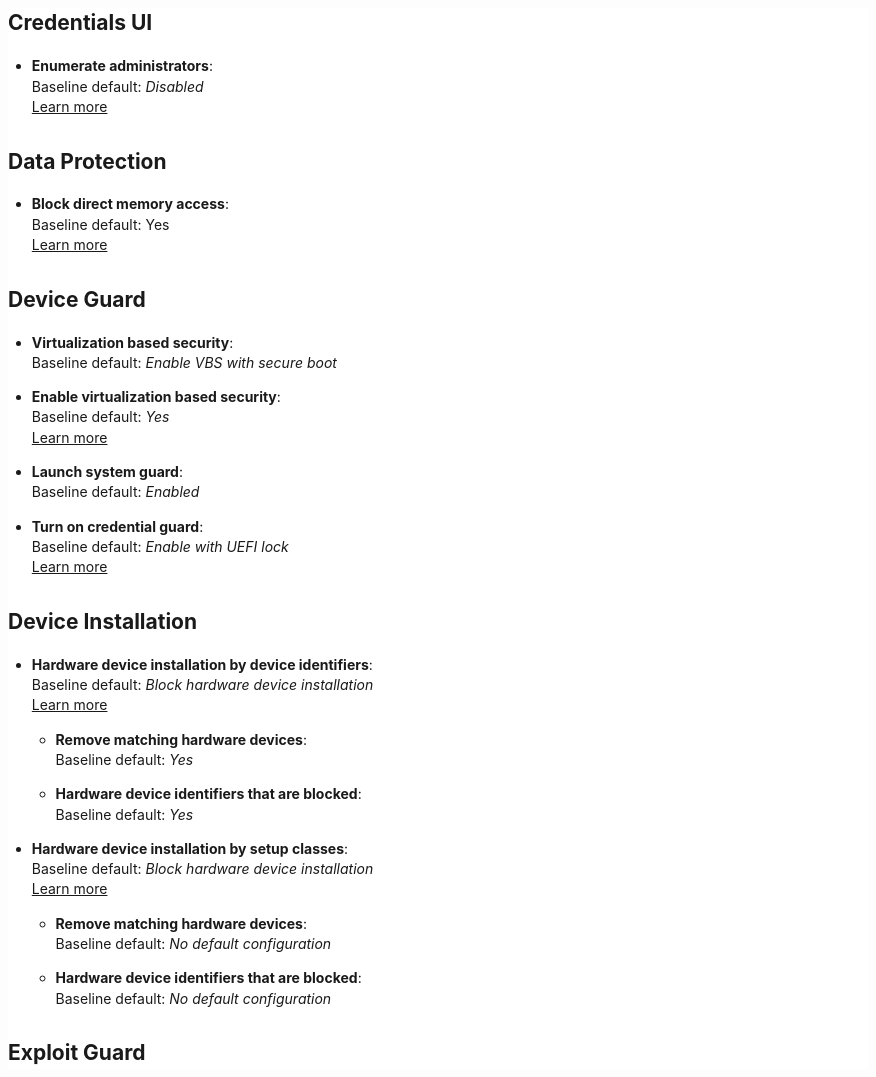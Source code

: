 ## Credentials UI

- **Enumerate administrators**:  
  Baseline default: *Disabled*  
  [Learn more](https://go.microsoft.com/fwlink/?linkid=2067021)

## Data Protection

- **Block direct memory access**:  
  Baseline default: Yes  
  [Learn more](https://go.microsoft.com/fwlink/?linkid=2067031)

## Device Guard

- **Virtualization based security**:  
  Baseline default: *Enable VBS with secure boot*

- **Enable virtualization based security**:  
  Baseline default: *Yes*  
  [Learn more](https://go.microsoft.com/fwlink/?linkid=2067066)

- **Launch system guard**:  
  Baseline default: *Enabled*

- **Turn on credential guard**:  
  Baseline default: *Enable with UEFI lock*  
  [Learn more](https://go.microsoft.com/fwlink/?linkid=872424)

## Device Installation

- **Hardware device installation by device identifiers**:  
  Baseline default: *Block hardware device installation*  
  [Learn more](/windows/client-management/mdm/policy-csp-deviceinstallation#deviceinstallation-preventinstallationofmatchingdeviceids)

  - **Remove matching hardware devices**:  
    Baseline default: *Yes*

  - **Hardware device identifiers that are blocked**:  
    Baseline default: *Yes*

- **Hardware device installation by setup classes**:  
  Baseline default: *Block hardware device installation*  
  [Learn more](/windows/client-management/mdm/policy-csp-deviceinstallation#deviceinstallation-preventinstallationofmatchingdevicesetupclasses)

  - **Remove matching hardware devices**:  
    Baseline default:  *No default configuration*

  - **Hardware device identifiers that are blocked**:  
    Baseline default: *No default configuration*

## Exploit Guard

